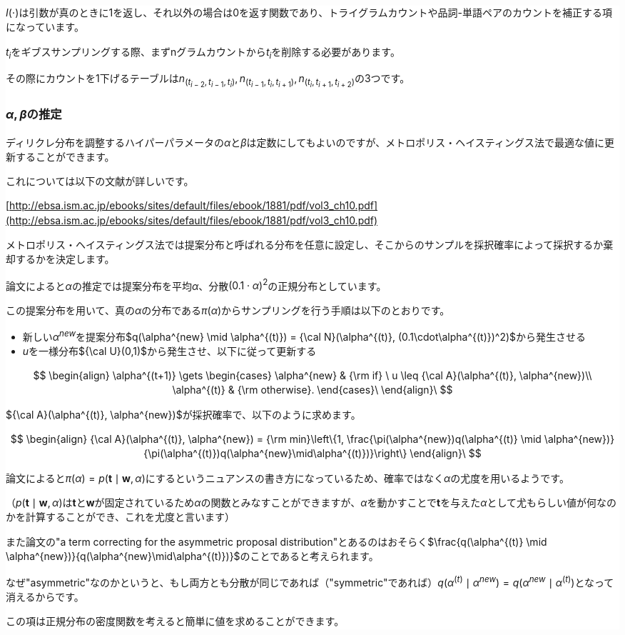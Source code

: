 $I(\cdot)$は引数が真のときに1を返し、それ以外の場合は0を返す関数であり、トライグラムカウントや品詞-単語ペアのカウントを補正する項になっています。

$t_i$をギブスサンプリングする際、まずnグラムカウントから$t_i$を削除する必要があります。

その際にカウントを1下げるテーブルは$n_{(t_{i-2}, t_{i-1}, t_i)}, n_{(t_{i-1}, t_{i}, t_{i+1})}, n_{(t_{i}, t_{i+1}, t_{i+2})}$の3つです。

### $\alpha,\beta$の推定

ディリクレ分布を調整するハイパーパラメータの$\alpha$と$\beta$は定数にしてもよいのですが、メトロポリス・ヘイスティングス法で最適な値に更新することができます。

これについては以下の文献が詳しいです。

[http://ebsa.ism.ac.jp/ebooks/sites/default/files/ebook/1881/pdf/vol3_ch10.pdf](http://ebsa.ism.ac.jp/ebooks/sites/default/files/ebook/1881/pdf/vol3_ch10.pdf)

メトロポリス・ヘイスティングス法では提案分布と呼ばれる分布を任意に設定し、そこからのサンプルを採択確率によって採択するか棄却するかを決定します。

論文によると$\alpha$の推定では提案分布を平均$\alpha$、分散$(0.1\cdot\alpha)^2$の正規分布としています。

この提案分布を用いて、真の$\alpha$の分布である$\pi(\alpha)$からサンプリングを行う手順は以下のとおりです。

- 新しい$\alpha^{new}$を提案分布$q(\alpha^{new} \mid \alpha^{(t)}) = {\cal N}(\alpha^{(t)}, (0.1\cdot\alpha^{(t)})^2)$から発生させる
- $u$を一様分布${\cal U}(0,1)$から発生させ、以下に従って更新する

$$
	\begin{align}
		\alpha^{(t+1)} \gets
			\begin{cases}
				\alpha^{new} & {\rm if} \  u \leq {\cal A}(\alpha^{(t)}, \alpha^{new})\\
				\alpha^{(t)} & {\rm otherwise}.
			\end{cases}\
	\end{align}\
$$

${\cal A}(\alpha^{(t)}, \alpha^{new})$が採択確率で、以下のように求めます。

$$
	\begin{align}
		{\cal A}(\alpha^{(t)}, \alpha^{new}) = {\rm min}\left\{1, \frac{\pi(\alpha^{new})q(\alpha^{(t)} \mid \alpha^{new})}{\pi(\alpha^{(t)})q(\alpha^{new}\mid\alpha^{(t)})}\right\}
	\end{align}\
$$

論文によると$\pi(\alpha) = p(\boldsymbol t \mid \boldsymbol w, \alpha)$にするというニュアンスの書き方になっているため、確率ではなく$\alpha$の尤度を用いるようです。

（$p(\boldsymbol t \mid \boldsymbol w, \alpha)$は$\boldsymbol t$と$\boldsymbol w$が固定されているため$\alpha$の関数とみなすことができますが、$\alpha$を動かすことで$\boldsymbol t$を与えた$\alpha$として尤もらしい値が何なのかを計算することができ、これを尤度と言います）

また論文の"a term correcting for the asymmetric proposal distribution"とあるのはおそらく$\frac{q(\alpha^{(t)} \mid \alpha^{new})}{q(\alpha^{new}\mid\alpha^{(t)})}$のことであると考えられます。

なぜ"asymmetric"なのかというと、もし両方とも分散が同じであれば（"symmetric"であれば）$q(\alpha^{(t)} \mid \alpha^{new}) = q(\alpha^{new}\mid\alpha^{(t)})$となって消えるからです。

この項は正規分布の密度関数を考えると簡単に値を求めることができます。
